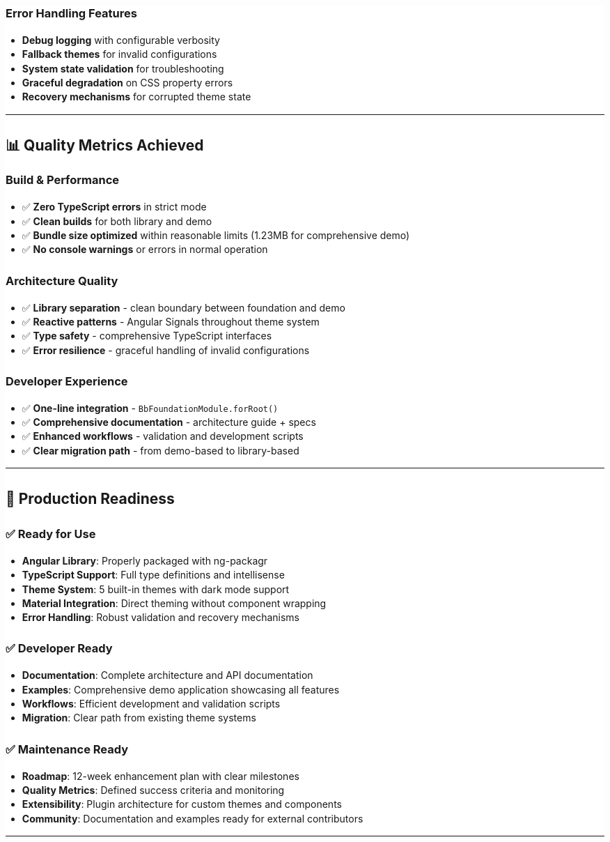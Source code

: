 ### **Error Handling Features**
- **Debug logging** with configurable verbosity
- **Fallback themes** for invalid configurations  
- **System state validation** for troubleshooting
- **Graceful degradation** on CSS property errors
- **Recovery mechanisms** for corrupted theme state

---

## 📊 **Quality Metrics Achieved**

### **Build & Performance**
- ✅ **Zero TypeScript errors** in strict mode
- ✅ **Clean builds** for both library and demo
- ✅ **Bundle size optimized** within reasonable limits (1.23MB for comprehensive demo)
- ✅ **No console warnings** or errors in normal operation

### **Architecture Quality**
- ✅ **Library separation** - clean boundary between foundation and demo
- ✅ **Reactive patterns** - Angular Signals throughout theme system
- ✅ **Type safety** - comprehensive TypeScript interfaces
- ✅ **Error resilience** - graceful handling of invalid configurations

### **Developer Experience**
- ✅ **One-line integration** - `BbFoundationModule.forRoot()`
- ✅ **Comprehensive documentation** - architecture guide + specs
- ✅ **Enhanced workflows** - validation and development scripts
- ✅ **Clear migration path** - from demo-based to library-based

---

## 🚀 **Production Readiness**

### **✅ Ready for Use**
- **Angular Library**: Properly packaged with ng-packagr
- **TypeScript Support**: Full type definitions and intellisense
- **Theme System**: 5 built-in themes with dark mode support
- **Material Integration**: Direct theming without component wrapping
- **Error Handling**: Robust validation and recovery mechanisms

### **✅ Developer Ready**
- **Documentation**: Complete architecture and API documentation
- **Examples**: Comprehensive demo application showcasing all features
- **Workflows**: Efficient development and validation scripts
- **Migration**: Clear path from existing theme systems

### **✅ Maintenance Ready**
- **Roadmap**: 12-week enhancement plan with clear milestones
- **Quality Metrics**: Defined success criteria and monitoring
- **Extensibility**: Plugin architecture for custom themes and components
- **Community**: Documentation and examples ready for external contributors

---